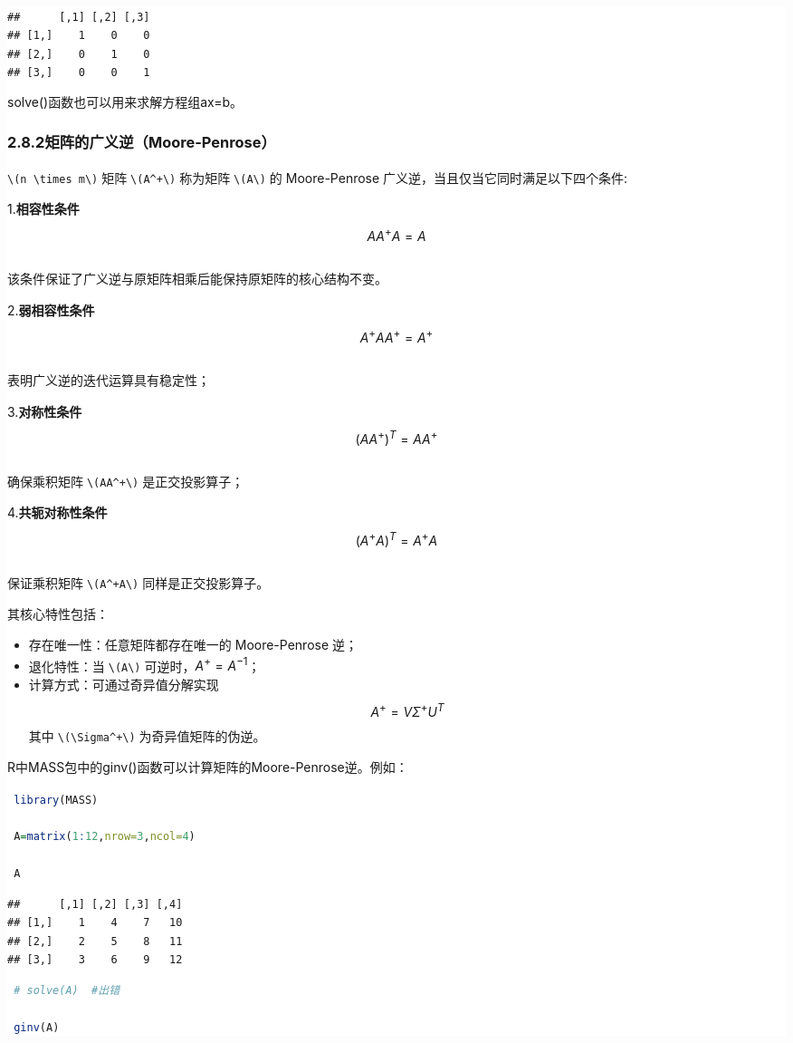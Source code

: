 ```
##      [,1] [,2] [,3]
## [1,]    1    0    0
## [2,]    0    1    0
## [3,]    0    0    1
```

solve()函数也可以用来求解方程组ax=b。

### 2.8.2矩阵的广义逆（Moore-Penrose）

`\(n \times m\)` 矩阵 `\(A^+\)` 称为矩阵 `\(A\)` 的 Moore-Penrose 广义逆，当且仅当它同时满足以下四个条件:

1.**相容性条件**
    $$ AA^+A = A $$  
    该条件保证了广义逆与原矩阵相乘后能保持原矩阵的核心结构不变。

2.**弱相容性条件**
   $$ A^+AA^+ = A^+ $$  
   表明广义逆的迭代运算具有稳定性；

3.**对称性条件**
   $$ (AA^+)^T = AA^+ $$  
   确保乘积矩阵 `\(AA^+\)` 是正交投影算子；

4.**共轭对称性条件**
   $$ (A^+A)^T = A^+A $$  
   保证乘积矩阵 `\(A^+A\)` 同样是正交投影算子。

其核心特性包括：
- 存在唯一性：任意矩阵都存在唯一的 Moore-Penrose 逆；
- 退化特性：当 `\(A\)` 可逆时，$A^+ = A^{-1}$；
- 计算方式：可通过奇异值分解实现 $$ A^+ = V\Sigma^+U^T $$ 其中 `\(\Sigma^+\)` 为奇异值矩阵的伪逆。

R中MASS包中的ginv()函数可以计算矩阵的Moore-Penrose逆。例如：


``` r
 library(MASS)

 A=matrix(1:12,nrow=3,ncol=4)

 A
```

```
##      [,1] [,2] [,3] [,4]
## [1,]    1    4    7   10
## [2,]    2    5    8   11
## [3,]    3    6    9   12
```

``` r
 # solve(A)  #出错

 ginv(A)
```
